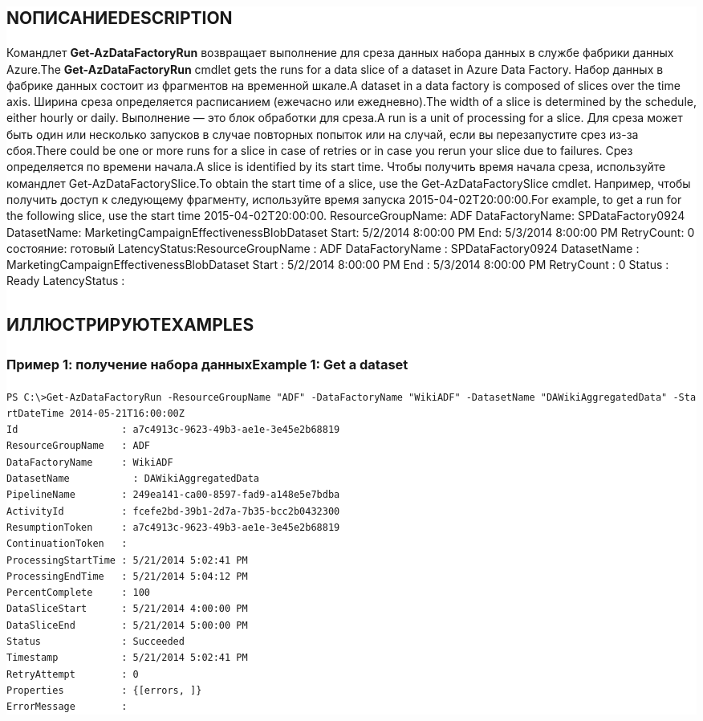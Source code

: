 ## <span data-ttu-id="4a9ea-107">NОПИСАНИЕ</span><span class="sxs-lookup"><span data-stu-id="4a9ea-107">DESCRIPTION</span></span>
<span data-ttu-id="4a9ea-108">Командлет **Get-AzDataFactoryRun** возвращает выполнение для среза данных набора данных в службе фабрики данных Azure.</span><span class="sxs-lookup"><span data-stu-id="4a9ea-108">The **Get-AzDataFactoryRun** cmdlet gets the runs for a data slice of a dataset in Azure Data Factory.</span></span>
<span data-ttu-id="4a9ea-109">Набор данных в фабрике данных состоит из фрагментов на временной шкале.</span><span class="sxs-lookup"><span data-stu-id="4a9ea-109">A dataset in a data factory is composed of slices over the time axis.</span></span>
<span data-ttu-id="4a9ea-110">Ширина среза определяется расписанием (ежечасно или ежедневно).</span><span class="sxs-lookup"><span data-stu-id="4a9ea-110">The width of a slice is determined by the schedule, either hourly or daily.</span></span>
<span data-ttu-id="4a9ea-111">Выполнение — это блок обработки для среза.</span><span class="sxs-lookup"><span data-stu-id="4a9ea-111">A run is a unit of processing for a slice.</span></span>
<span data-ttu-id="4a9ea-112">Для среза может быть один или несколько запусков в случае повторных попыток или на случай, если вы перезапустите срез из-за сбоя.</span><span class="sxs-lookup"><span data-stu-id="4a9ea-112">There could be one or more runs for a slice in case of retries or in case you rerun your slice due to failures.</span></span>
<span data-ttu-id="4a9ea-113">Срез определяется по времени начала.</span><span class="sxs-lookup"><span data-stu-id="4a9ea-113">A slice is identified by its start time.</span></span>
<span data-ttu-id="4a9ea-114">Чтобы получить время начала среза, используйте командлет Get-AzDataFactorySlice.</span><span class="sxs-lookup"><span data-stu-id="4a9ea-114">To obtain the start time of a slice, use the Get-AzDataFactorySlice cmdlet.</span></span>
<span data-ttu-id="4a9ea-115">Например, чтобы получить доступ к следующему фрагменту, используйте время запуска 2015-04-02T20:00:00.</span><span class="sxs-lookup"><span data-stu-id="4a9ea-115">For example, to get a run for the following slice, use the start time 2015-04-02T20:00:00.</span></span>
<span data-ttu-id="4a9ea-116">ResourceGroupName: ADF DataFactoryName: SPDataFactory0924 DatasetName: MarketingCampaignEffectivenessBlobDataset Start: 5/2/2014 8:00:00 PM End: 5/3/2014 8:00:00 PM RetryCount: 0 состояние: готовый LatencyStatus:</span><span class="sxs-lookup"><span data-stu-id="4a9ea-116">ResourceGroupName  : ADF DataFactoryName : SPDataFactory0924 DatasetName : MarketingCampaignEffectivenessBlobDataset Start : 5/2/2014 8:00:00 PM End : 5/3/2014 8:00:00 PM RetryCount : 0 Status : Ready LatencyStatus :</span></span>

## <span data-ttu-id="4a9ea-117">ИЛЛЮСТРИРУЮТ</span><span class="sxs-lookup"><span data-stu-id="4a9ea-117">EXAMPLES</span></span>

### <span data-ttu-id="4a9ea-118">Пример 1: получение набора данных</span><span class="sxs-lookup"><span data-stu-id="4a9ea-118">Example 1: Get a dataset</span></span>
```
PS C:\>Get-AzDataFactoryRun -ResourceGroupName "ADF" -DataFactoryName "WikiADF" -DatasetName "DAWikiAggregatedData" -StartDateTime 2014-05-21T16:00:00Z
Id                  : a7c4913c-9623-49b3-ae1e-3e45e2b68819
ResourceGroupName   : ADF
DataFactoryName     : WikiADF
DatasetName           : DAWikiAggregatedData
PipelineName        : 249ea141-ca00-8597-fad9-a148e5e7bdba
ActivityId          : fcefe2bd-39b1-2d7a-7b35-bcc2b0432300
ResumptionToken     : a7c4913c-9623-49b3-ae1e-3e45e2b68819
ContinuationToken   : 
ProcessingStartTime : 5/21/2014 5:02:41 PM
ProcessingEndTime   : 5/21/2014 5:04:12 PM
PercentComplete     : 100
DataSliceStart      : 5/21/2014 4:00:00 PM
DataSliceEnd        : 5/21/2014 5:00:00 PM
Status              : Succeeded
Timestamp           : 5/21/2014 5:02:41 PM
RetryAttempt        : 0
Properties          : {[errors, ]} 
ErrorMessage        :
```